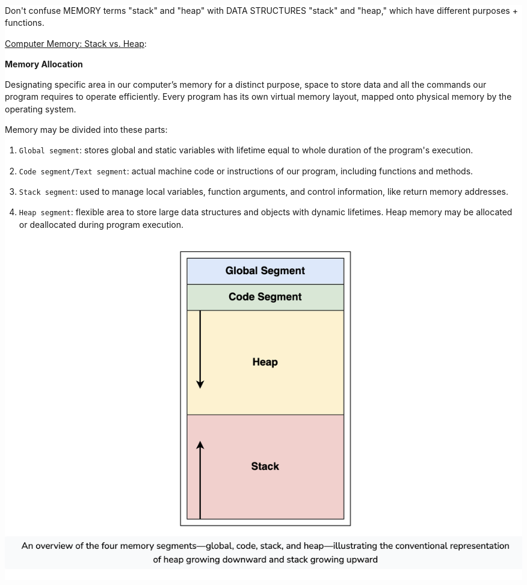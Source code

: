 Don't confuse MEMORY terms "stack" and "heap" with DATA STRUCTURES "stack" and "heap," which have different purposes + functions.

[Computer Memory: Stack vs. Heap](https://www.educative.io/blog/stack-vs-heap):

**Memory Allocation**

Designating specific area in our computer’s memory for a distinct purpose, space to store data and all the commands our program requires to operate efficiently. Every program has its own virtual memory layout, mapped onto physical memory by the operating system.

Memory may be divided into these parts:

1. `Global segment`: stores global and static variables with lifetime equal to whole duration of the program's execution.

2. `Code segment/Text segment`: actual machine code or instructions of our program, including functions and methods.

3. `Stack segment`: used to manage local variables, function arguments, and control information, like return memory addresses.

4. `Heap segment`: flexible area to store large data structures and objects with dynamic lifetimes. Heap memory may be allocated or deallocated during program execution.

![4 Memory Segments](https://github.com/rayning0/elixir-otp-guidebook/blob/master/elixir_school/memory-segments-heap-stack.png)
